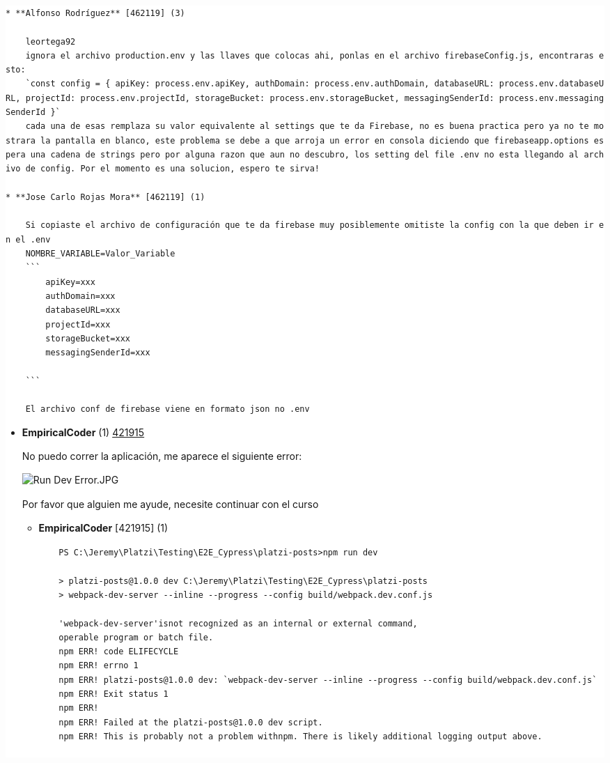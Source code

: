 	* **Alfonso Rodríguez** [462119] (3)

		leortega92  
		ignora el archivo production.env y las llaves que colocas ahi, ponlas en el archivo firebaseConfig.js, encontraras esto:  
		`const config = { apiKey: process.env.apiKey, authDomain: process.env.authDomain, databaseURL: process.env.databaseURL, projectId: process.env.projectId, storageBucket: process.env.storageBucket, messagingSenderId: process.env.messagingSenderId }`  
		cada una de esas remplaza su valor equivalente al settings que te da Firebase, no es buena practica pero ya no te mostrara la pantalla en blanco, este problema se debe a que arroja un error en consola diciendo que firebaseapp.options espera una cadena de strings pero por alguna razon que aun no descubro, los setting del file .env no esta llegando al archivo de config. Por el momento es una solucion, espero te sirva!

	* **Jose Carlo Rojas Mora** [462119] (1)

		Si copiaste el archivo de configuración que te da firebase muy posiblemente omitiste la config con la que deben ir en el .env  
		NOMBRE_VARIABLE=Valor_Variable
		``` 
		    apiKey=xxx
		    authDomain=xxx
		    databaseURL=xxx
		    projectId=xxx
		    storageBucket=xxx
		    messagingSenderId=xxx
		    
		```
		
		El archivo conf de firebase viene en formato json no .env

* **EmpiricalCoder** (1) [421915](https://platzi.com/comentario/421915/) 

	No puedo correr la aplicación, me aparece el siguiente error:
	
	![Run Dev Error.JPG](https://static.platzi.com/media/user_upload/Run%20Dev%20Error-f7d797e9-a8f6-408c-a86e-0f3ae0d082a6.jpg)
	
	Por favor que alguien me ayude, necesite continuar con el curso

	* **EmpiricalCoder** [421915] (1)

		```
		    PS C:\Jeremy\Platzi\Testing\E2E_Cypress\platzi-posts>npm run dev
		    
		    > platzi-posts@1.0.0 dev C:\Jeremy\Platzi\Testing\E2E_Cypress\platzi-posts
		    > webpack-dev-server --inline --progress --config build/webpack.dev.conf.js
		    
		    'webpack-dev-server'isnot recognized as an internal or external command,
		    operable program or batch file.
		    npm ERR! code ELIFECYCLE
		    npm ERR! errno 1
		    npm ERR! platzi-posts@1.0.0 dev: `webpack-dev-server --inline --progress --config build/webpack.dev.conf.js`
		    npm ERR! Exit status 1
		    npm ERR!
		    npm ERR! Failed at the platzi-posts@1.0.0 dev script.
		    npm ERR! This is probably not a problem withnpm. There is likely additional logging output above.
		    